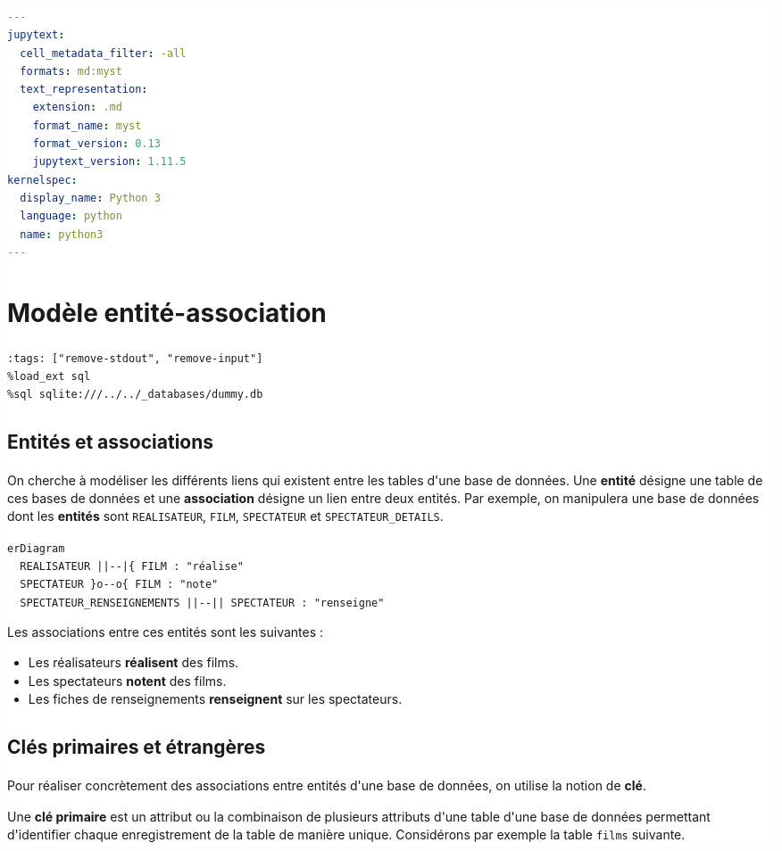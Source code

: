 ```yaml
---
jupytext:
  cell_metadata_filter: -all
  formats: md:myst
  text_representation:
    extension: .md
    format_name: myst
    format_version: 0.13
    jupytext_version: 1.11.5
kernelspec:
  display_name: Python 3
  language: python
  name: python3
---
```


# Modèle entité-association

```{code-cell}
:tags: ["remove-stdout", "remove-input"]
%load_ext sql
%sql sqlite:///../../_databases/dummy.db
```

## Entités et associations

On cherche à modéliser les différents liens qui existent entre les tables d'une base de données. Une **entité** désigne une table de ces bases de données et une **association** désigne un lien entre deux entités. Par exemple, on manipulera une base de données dont les **entités** sont `REALISATEUR`, `FILM`, `SPECTATEUR` et `SPECTATEUR_DETAILS`.

```{mermaid}
erDiagram
  REALISATEUR ||--|{ FILM : "réalise"
  SPECTATEUR }o--o{ FILM : "note"
  SPECTATEUR_RENSEIGNEMENTS ||--|| SPECTATEUR : "renseigne"
```

Les associations entre ces entités sont les suivantes :

* Les réalisateurs **réalisent** des films.
* Les spectateurs **notent** des films.
* Les fiches de renseignements **renseignent** sur les spectateurs.

## Clés primaires et étrangères

Pour réaliser concrètement des associations entre entités d'une base de données, on utilise la notion de **clé**.

Une **clé primaire** est un attribut ou la combinaison de plusieurs attributs d'une table d'une base de données permettant d'identifier chaque enregistrement de la table de manière unique. Considérons par exemple la table `films` suivante.
